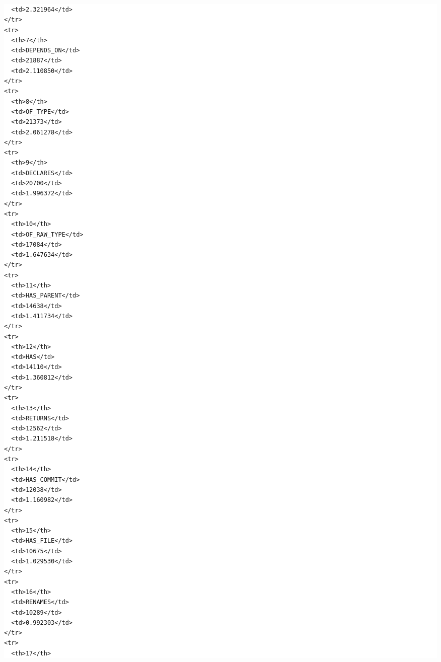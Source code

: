       <td>2.321964</td>
    </tr>
    <tr>
      <th>7</th>
      <td>DEPENDS_ON</td>
      <td>21887</td>
      <td>2.110850</td>
    </tr>
    <tr>
      <th>8</th>
      <td>OF_TYPE</td>
      <td>21373</td>
      <td>2.061278</td>
    </tr>
    <tr>
      <th>9</th>
      <td>DECLARES</td>
      <td>20700</td>
      <td>1.996372</td>
    </tr>
    <tr>
      <th>10</th>
      <td>OF_RAW_TYPE</td>
      <td>17084</td>
      <td>1.647634</td>
    </tr>
    <tr>
      <th>11</th>
      <td>HAS_PARENT</td>
      <td>14638</td>
      <td>1.411734</td>
    </tr>
    <tr>
      <th>12</th>
      <td>HAS</td>
      <td>14110</td>
      <td>1.360812</td>
    </tr>
    <tr>
      <th>13</th>
      <td>RETURNS</td>
      <td>12562</td>
      <td>1.211518</td>
    </tr>
    <tr>
      <th>14</th>
      <td>HAS_COMMIT</td>
      <td>12038</td>
      <td>1.160982</td>
    </tr>
    <tr>
      <th>15</th>
      <td>HAS_FILE</td>
      <td>10675</td>
      <td>1.029530</td>
    </tr>
    <tr>
      <th>16</th>
      <td>RENAMES</td>
      <td>10289</td>
      <td>0.992303</td>
    </tr>
    <tr>
      <th>17</th>